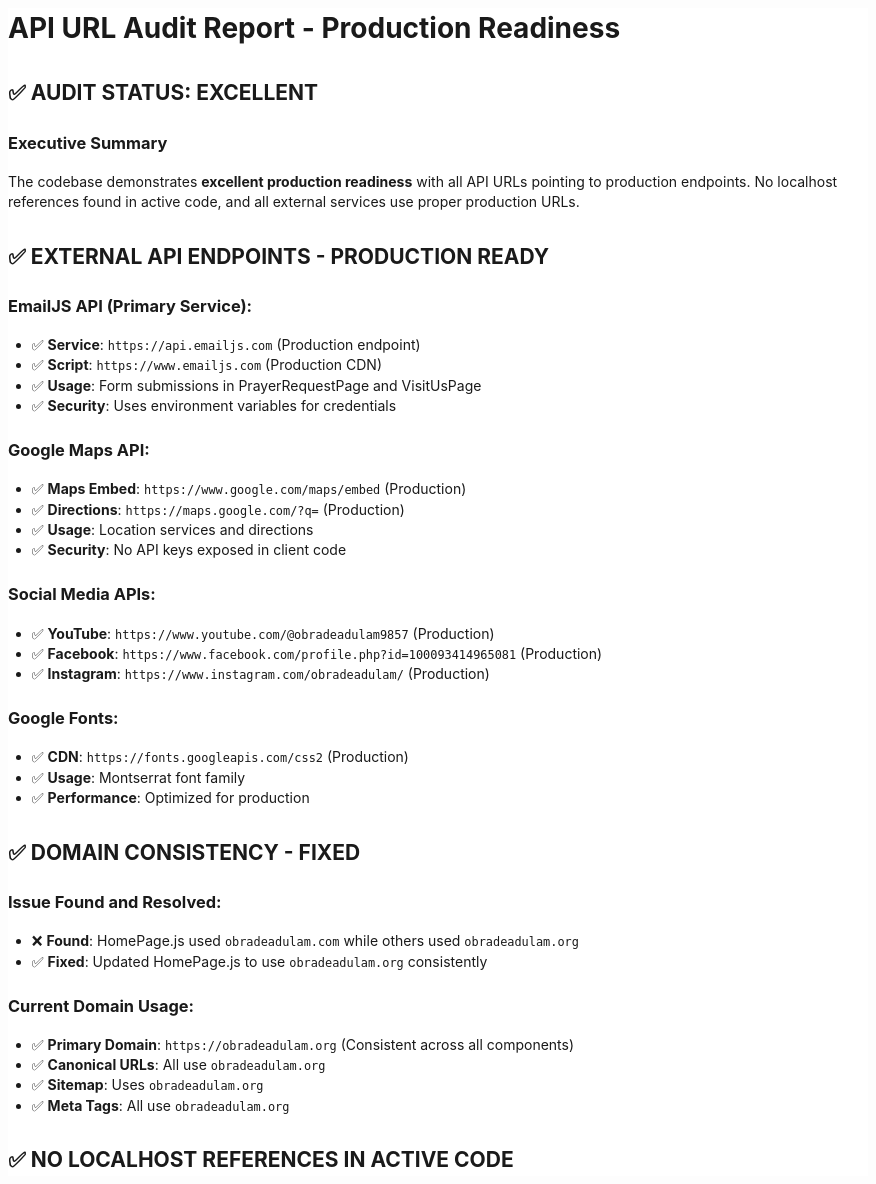 # API URL Audit Report - Production Readiness

## ✅ **AUDIT STATUS: EXCELLENT**

### **Executive Summary**
The codebase demonstrates **excellent production readiness** with all API URLs pointing to production endpoints. No localhost references found in active code, and all external services use proper production URLs.

## ✅ **EXTERNAL API ENDPOINTS - PRODUCTION READY**

### **EmailJS API (Primary Service):**
- ✅ **Service**: `https://api.emailjs.com` (Production endpoint)
- ✅ **Script**: `https://www.emailjs.com` (Production CDN)
- ✅ **Usage**: Form submissions in PrayerRequestPage and VisitUsPage
- ✅ **Security**: Uses environment variables for credentials

### **Google Maps API:**
- ✅ **Maps Embed**: `https://www.google.com/maps/embed` (Production)
- ✅ **Directions**: `https://maps.google.com/?q=` (Production)
- ✅ **Usage**: Location services and directions
- ✅ **Security**: No API keys exposed in client code

### **Social Media APIs:**
- ✅ **YouTube**: `https://www.youtube.com/@obradeadulam9857` (Production)
- ✅ **Facebook**: `https://www.facebook.com/profile.php?id=100093414965081` (Production)
- ✅ **Instagram**: `https://www.instagram.com/obradeadulam/` (Production)

### **Google Fonts:**
- ✅ **CDN**: `https://fonts.googleapis.com/css2` (Production)
- ✅ **Usage**: Montserrat font family
- ✅ **Performance**: Optimized for production

## ✅ **DOMAIN CONSISTENCY - FIXED**

### **Issue Found and Resolved:**
- ❌ **Found**: HomePage.js used `obradeadulam.com` while others used `obradeadulam.org`
- ✅ **Fixed**: Updated HomePage.js to use `obradeadulam.org` consistently

### **Current Domain Usage:**
- ✅ **Primary Domain**: `https://obradeadulam.org` (Consistent across all components)
- ✅ **Canonical URLs**: All use `obradeadulam.org`
- ✅ **Sitemap**: Uses `obradeadulam.org`
- ✅ **Meta Tags**: All use `obradeadulam.org`

## ✅ **NO LOCALHOST REFERENCES IN ACTIVE CODE**
